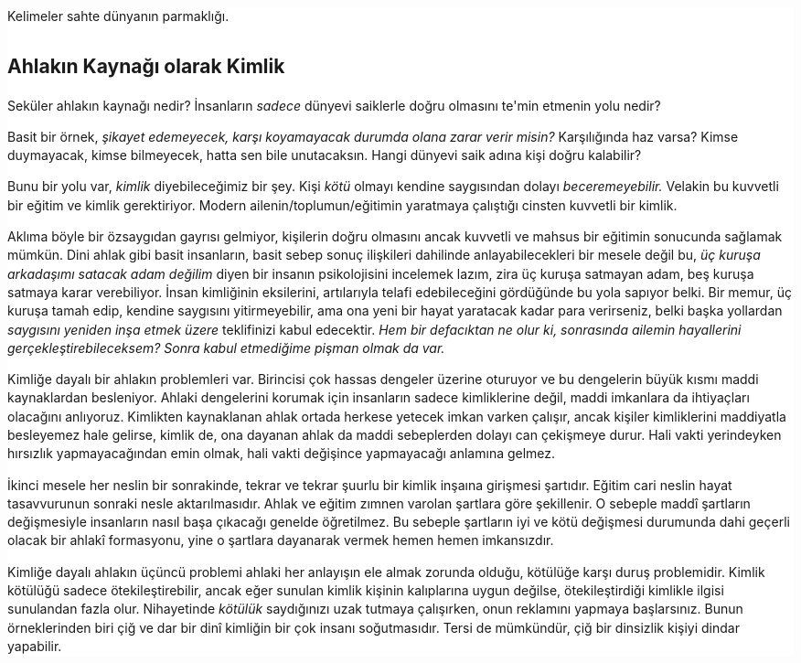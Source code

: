 Kelimeler sahte dünyanın parmaklığı.

## Ahlakın Kaynağı olarak Kimlik

Seküler ahlakın kaynağı nedir? İnsanların *sadece* dünyevi saiklerle
doğru olmasını te'min etmenin yolu nedir?

Basit bir örnek, *şikayet edemeyecek, karşı koyamayacak durumda olana
zarar verir misin?* Karşılığında haz varsa? Kimse duymayacak, kimse
bilmeyecek, hatta sen bile unutacaksın. Hangi dünyevi saik adına kişi
doğru kalabilir?

Bunu bir yolu var, *kimlik* diyebileceğimiz bir şey. Kişi *kötü* olmayı
kendine saygısından dolayı *beceremeyebilir.* Velakin bu kuvvetli bir
eğitim ve kimlik gerektiriyor. Modern ailenin/toplumun/eğitimin
yaratmaya çalıştığı cinsten kuvvetli bir kimlik.

Aklıma böyle bir özsaygıdan gayrısı gelmiyor, kişilerin doğru olmasını
ancak kuvvetli ve mahsus bir eğitimin sonucunda sağlamak mümkün. Dini
ahlak gibi basit insanların, basit sebep sonuç ilişkileri dahilinde
anlayabilecekleri bir mesele değil bu, *üç kuruşa arkadaşımı satacak
adam değilim* diyen bir insanın psikolojisini incelemek lazım, zira üç
kuruşa satmayan adam, beş kuruşa satmaya karar verebiliyor. İnsan
kimliğinin eksilerini, artılarıyla telafi edebileceğini gördüğünde bu
yola sapıyor belki. Bir memur, üç kuruşa tamah edip, kendine saygısını
yitirmeyebilir, ama ona yeni bir hayat yaratacak kadar para verirseniz,
belki başka yollardan *saygısını yeniden inşa etmek üzere* teklifinizi
kabul edecektir. *Hem bir defacıktan ne olur ki, sonrasında ailemin
hayallerini gerçekleştirebileceksem?* *Sonra kabul etmediğime pişman
olmak da var.*

Kimliğe dayalı bir ahlakın problemleri var. Birincisi çok hassas
dengeler üzerine oturuyor ve bu dengelerin büyük kısmı maddi
kaynaklardan besleniyor. Ahlaki dengelerini korumak için insanların
sadece kimliklerine değil, maddi imkanlara da ihtiyaçları olacağını
anlıyoruz. Kimlikten kaynaklanan ahlak ortada herkese yetecek imkan
varken çalışır, ancak kişiler kimliklerini maddiyatla besleyemez hale
gelirse, kimlik de, ona dayanan ahlak da maddi sebeplerden dolayı can
çekişmeye durur. Hali vakti yerindeyken hırsızlık yapmayacağından emin
olmak, hali vakti değişince yapmayacağı anlamına gelmez.

İkinci mesele her neslin bir sonrakinde, tekrar ve tekrar şuurlu bir
kimlik inşaına girişmesi şartıdır. Eğitim cari neslin hayat tasavvurunun
sonraki nesle aktarılmasıdır. Ahlak ve eğitim zımnen varolan şartlara
göre şekillenir. O sebeple maddî şartların değişmesiyle insanların nasıl
başa çıkacağı genelde öğretilmez. Bu sebeple şartların iyi ve kötü
değişmesi durumunda dahi geçerli olacak bir ahlakî formasyonu, yine o
şartlara dayanarak vermek hemen hemen imkansızdır.

Kimliğe dayalı ahlakın üçüncü problemi ahlaki her anlayışın ele almak
zorunda olduğu, kötülüğe karşı duruş problemidir. Kimlik kötülüğü sadece
ötekileştirebilir, ancak eğer sunulan kimlik kişinin kalıplarına uygun
değilse, ötekileştirdiği kimlikle ilgisi sunulandan fazla olur.
Nihayetinde *kötülük* saydığınızı uzak tutmaya çalışırken, onun
reklamını yapmaya başlarsınız. Bunun örneklerinden biri çiğ ve dar bir
dinî kimliğin bir çok insanı soğutmasıdır. Tersi de mümkündür, çiğ bir
dinsizlik kişiyi dindar yapabilir.
